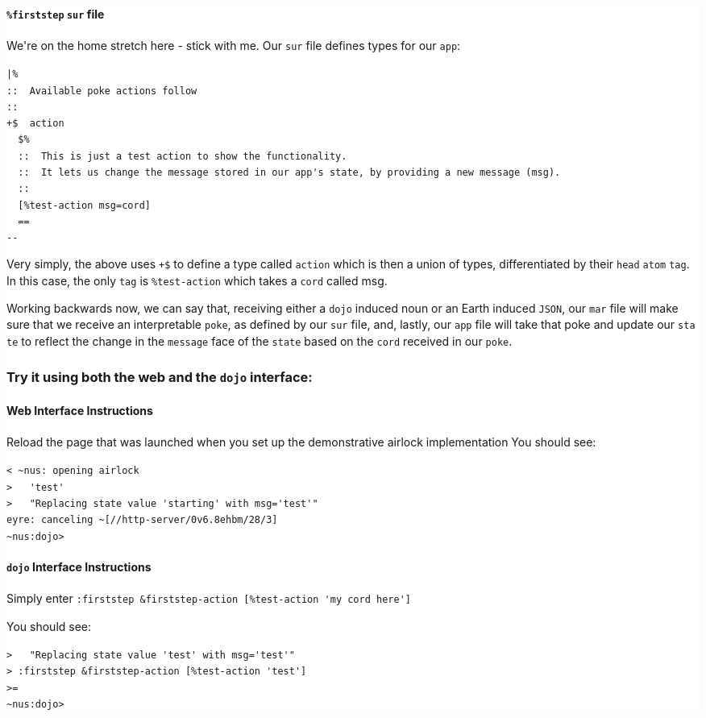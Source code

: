 
#### **`%firststep` `sur` file**
We're on the home stretch here - stick with me.  Our `sur` file defines types for our `app`:
```
|%
::  Available poke actions follow
::
+$  action
  $%
  ::  This is just a test action to show the functionality.
  ::  It lets us change the message stored in our app's state, by providing a new message (msg).
  ::
  [%test-action msg=cord]
  ==
--
```
Very simply, the above uses `+$` to define a type called `action` which is then a union of types, differentiated by their `head` `atom` `tag`.  In this case, the only `tag` is `%test-action` which takes a `cord` called msg.

Working backwards now, we can say that, receiving either a `dojo` induced noun or an Earth induced `JSON`, our `mar` file will make sure that we receive an interpretable `poke`, as defined by our `sur` file, and, lastly, our `app` file will take that poke and update our `state` to reflect the change in the `message` face of the `state` based on the `cord` received in our `poke`.

### Try it using both the web and the `dojo` interface:

#### Web Interface Instructions
Reload the page that was launched when you set up the demonstrative airlock implementation
You should see:
```
< ~nus: opening airlock
>   'test'
>   "Replacing state value 'starting' with msg='test'"
eyre: canceling ~[//http-server/0v6.8ehbm/28/3]
~nus:dojo>
```
   
#### `dojo` Interface Instructions
Simply enter `:firststep &firststep-action [%test-action 'my cord here']`

You should see:
```
>   "Replacing state value 'test' with msg='test'"
> :firststep &firststep-action [%test-action 'test']
>=
~nus:dojo> 
```
